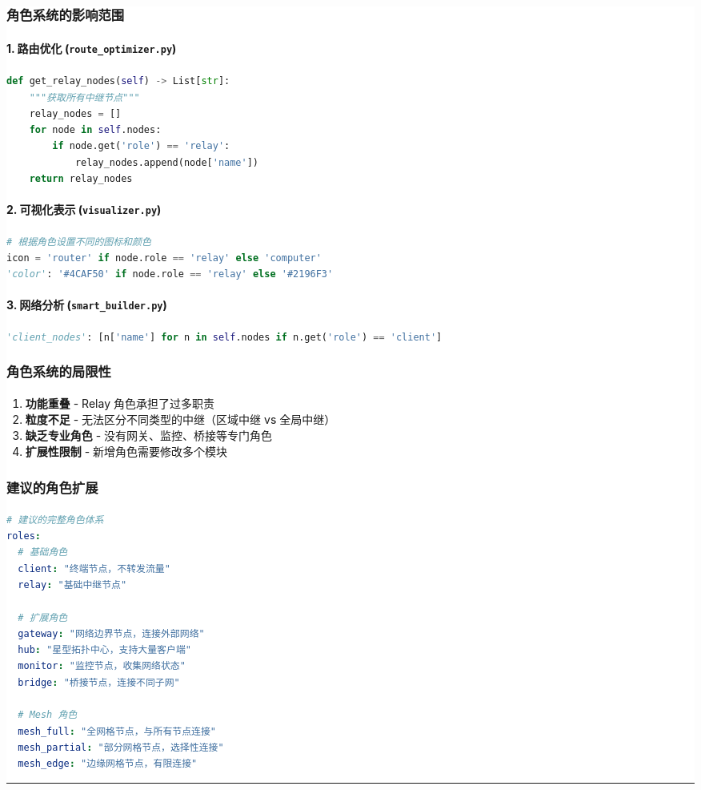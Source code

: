 ### 角色系统的影响范围

#### 1. 路由优化 (`route_optimizer.py`)
```python
def get_relay_nodes(self) -> List[str]:
    """获取所有中继节点"""
    relay_nodes = []
    for node in self.nodes:
        if node.get('role') == 'relay':
            relay_nodes.append(node['name'])
    return relay_nodes
```

#### 2. 可视化表示 (`visualizer.py`)
```python
# 根据角色设置不同的图标和颜色
icon = 'router' if node.role == 'relay' else 'computer'
'color': '#4CAF50' if node.role == 'relay' else '#2196F3'
```

#### 3. 网络分析 (`smart_builder.py`)
```python
'client_nodes': [n['name'] for n in self.nodes if n.get('role') == 'client']
```

### 角色系统的局限性

1. **功能重叠** - Relay 角色承担了过多职责
2. **粒度不足** - 无法区分不同类型的中继（区域中继 vs 全局中继）  
3. **缺乏专业角色** - 没有网关、监控、桥接等专门角色
4. **扩展性限制** - 新增角色需要修改多个模块

### 建议的角色扩展

```yaml
# 建议的完整角色体系
roles:
  # 基础角色
  client: "终端节点，不转发流量"
  relay: "基础中继节点"
  
  # 扩展角色  
  gateway: "网络边界节点，连接外部网络"
  hub: "星型拓扑中心，支持大量客户端"
  monitor: "监控节点，收集网络状态"
  bridge: "桥接节点，连接不同子网"
  
  # Mesh 角色
  mesh_full: "全网格节点，与所有节点连接"
  mesh_partial: "部分网格节点，选择性连接"
  mesh_edge: "边缘网格节点，有限连接"
```

---